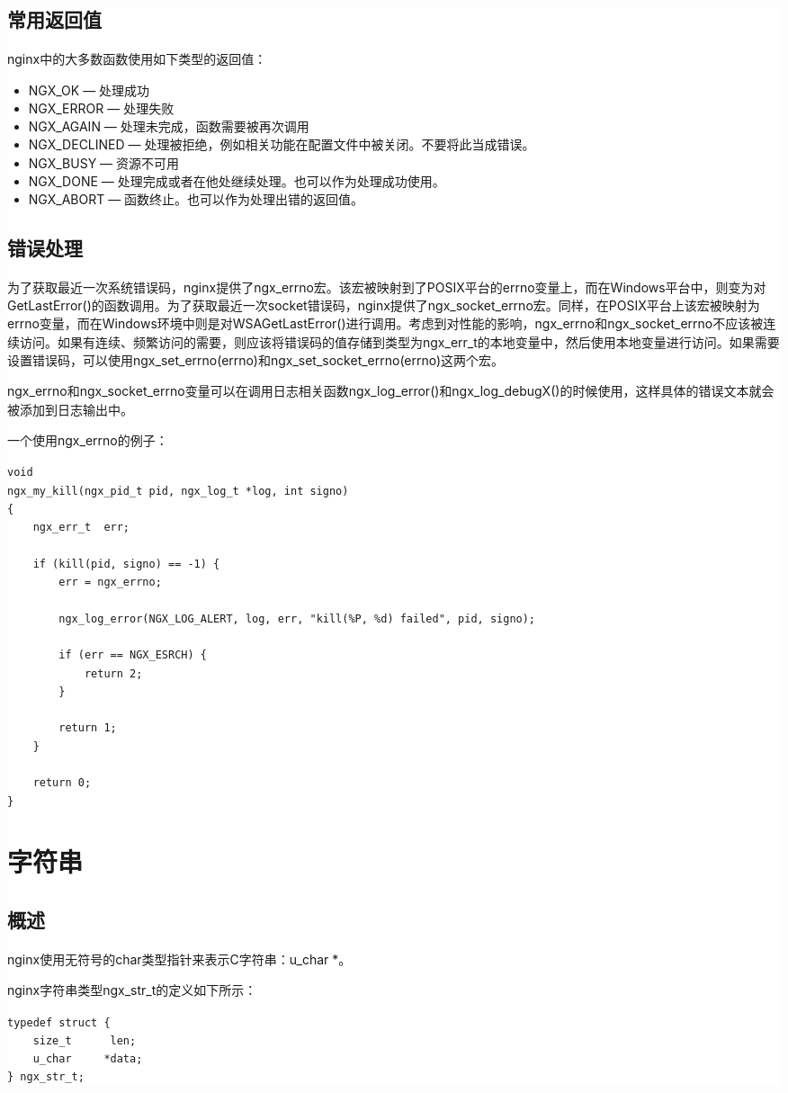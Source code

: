 常用返回值
--------
nginx中的大多数函数使用如下类型的返回值：

* NGX_OK — 处理成功
* NGX_ERROR — 处理失败
* NGX_AGAIN — 处理未完成，函数需要被再次调用
* NGX_DECLINED — 处理被拒绝，例如相关功能在配置文件中被关闭。不要将此当成错误。
* NGX_BUSY — 资源不可用
* NGX_DONE — 处理完成或者在他处继续处理。也可以作为处理成功使用。
* NGX_ABORT — 函数终止。也可以作为处理出错的返回值。

错误处理
-------
为了获取最近一次系统错误码，nginx提供了ngx_errno宏。该宏被映射到了POSIX平台的errno变量上，而在Windows平台中，则变为对GetLastError()的函数调用。为了获取最近一次socket错误码，nginx提供了ngx_socket_errno宏。同样，在POSIX平台上该宏被映射为errno变量，而在Windows环境中则是对WSAGetLastError()进行调用。考虑到对性能的影响，ngx_errno和ngx_socket_errno不应该被连续访问。如果有连续、频繁访问的需要，则应该将错误码的值存储到类型为ngx_err_t的本地变量中，然后使用本地变量进行访问。如果需要设置错误码，可以使用ngx_set_errno(errno)和ngx_set_socket_errno(errno)这两个宏。

ngx_errno和ngx_socket_errno变量可以在调用日志相关函数ngx_log_error()和ngx_log_debugX()的时候使用，这样具体的错误文本就会被添加到日志输出中。

一个使用ngx_errno的例子：

```
void
ngx_my_kill(ngx_pid_t pid, ngx_log_t *log, int signo)
{
    ngx_err_t  err;

    if (kill(pid, signo) == -1) {
        err = ngx_errno;

        ngx_log_error(NGX_LOG_ALERT, log, err, "kill(%P, %d) failed", pid, signo);

        if (err == NGX_ESRCH) {
            return 2;
        }

        return 1;
    }

    return 0;
}
```

字符串
=====

概述
----
nginx使用无符号的char类型指针来表示C字符串：u_char *。

nginx字符串类型ngx_str_t的定义如下所示：

```
typedef struct {
    size_t      len;
    u_char     *data;
} ngx_str_t;
```
